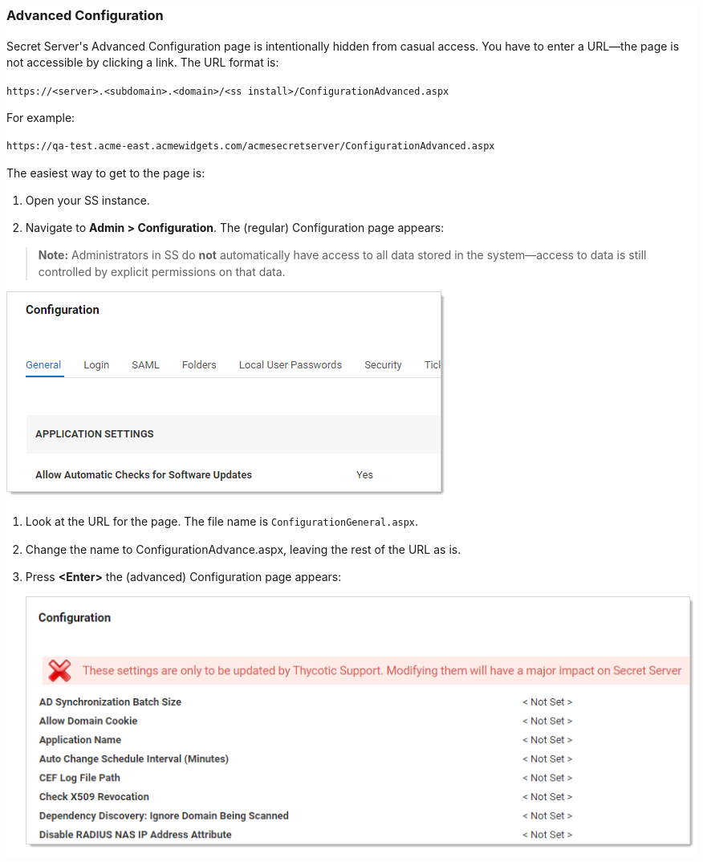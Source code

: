 ### Advanced Configuration

Secret Server's Advanced Configuration page is intentionally hidden from casual access. You have to enter a URL—the page is not accessible by clicking a link. The URL format is:

`https://<server>.<subdomain>.<domain>/<ss install>/ConfigurationAdvanced.aspx`

For example:

`https://qa-test.acme-east.acmewidgets.com/acmesecretserver/ConfigurationAdvanced.aspx`

The easiest way to get to the page is:

1. Open your SS instance.

1. Navigate to **Admin \> Configuration**. The (regular) Configuration page appears:

> **Note:** Administrators in SS do **not** automatically have access to all data stored in the system—access to data is still controlled by explicit permissions on that data.

   ![image-20210325115600894](images/image-20210325115600894.png)

1. Look at the URL for the page. The file name is `ConfigurationGeneral.aspx`.

1. Change the name to ConfigurationAdvance.aspx, leaving the rest of the URL as is.

1. Press **\<Enter\>** the (advanced) Configuration page appears:

   ![image-20210325120152448](images/image-20210325120152448.png)
